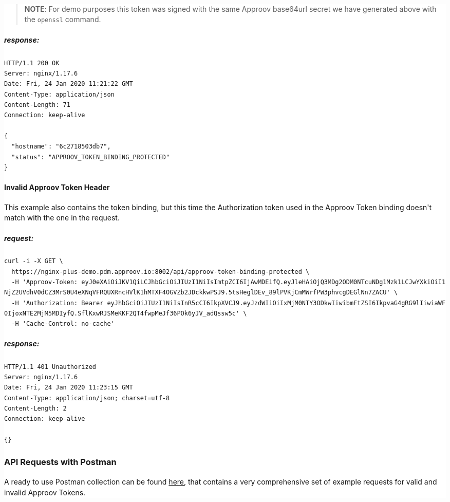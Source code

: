 > **NOTE**: For demo purposes this token was signed with the same Approov base64url secret we have generated above with the `openssl` command.

##### response:

```
HTTP/1.1 200 OK
Server: nginx/1.17.6
Date: Fri, 24 Jan 2020 11:21:22 GMT
Content-Type: application/json
Content-Length: 71
Connection: keep-alive

{
  "hostname": "6c2718503db7",
  "status": "APPROOV_TOKEN_BINDING_PROTECTED"
}
```

#### Invalid Approov Token Header

This example also contains the token binding, but this time the Authorization token used in the Approov Token binding doesn't match with the one in the request.

##### request:

```
curl -i -X GET \
  https://nginx-plus-demo.pdm.approov.io:8002/api/approov-token-binding-protected \
  -H 'Approov-Token: eyJ0eXAiOiJKV1QiLCJhbGciOiJIUzI1NiIsImtpZCI6IjAwMDEifQ.eyJleHAiOjQ3MDg2ODM0NTcuNDg1Mzk1LCJwYXkiOiI1NjZ2UVdhV0dCZ3MrS0U4eXNqVFRQUXRncHVlK1hMTXF4OGVZb2JDckkwPSJ9.5tsHeglDEv_89lPVKjCmMWrfPW3phvcgDEGlNn7ZACU' \
  -H 'Authorization: Bearer eyJhbGciOiJIUzI1NiIsInR5cCI6IkpXVCJ9.eyJzdWIiOiIxMjM0NTY3ODkwIiwibmFtZSI6IkpvaG4gRG9lIiwiaWF0IjoxNTE2MjM5MDIyfQ.SflKxwRJSMeKKF2QT4fwpMeJf36POk6yJV_adQssw5c' \
  -H 'Cache-Control: no-cache'
```

##### response:

```
HTTP/1.1 401 Unauthorized
Server: nginx/1.17.6
Date: Fri, 24 Jan 2020 11:23:15 GMT
Content-Type: application/json; charset=utf-8
Content-Length: 2
Connection: keep-alive

{}
```

### API Requests with Postman

A ready to use Postman collection can be found [here](/docs/assets/postman/Approov_Nginx_Plus.postman_collection.json), that contains a very comprehensive set of example requests for valid and invalid Approov Tokens.
